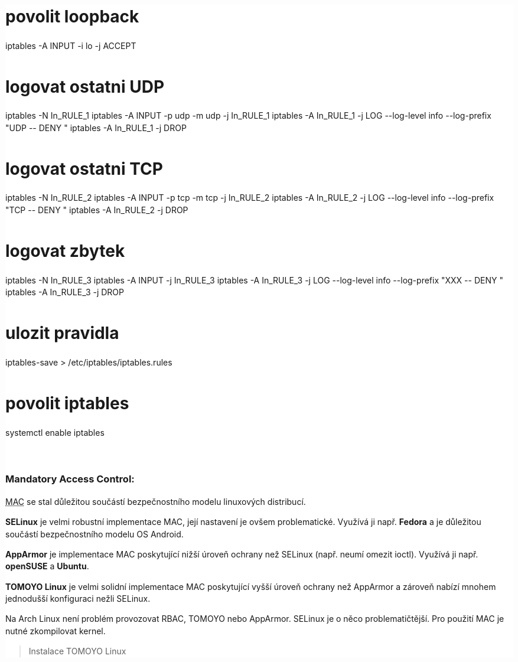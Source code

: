 # povolit loopback
iptables -A INPUT -i lo -j ACCEPT

# logovat ostatni UDP
iptables -N In_RULE_1
iptables -A INPUT -p udp -m udp  -j In_RULE_1
iptables -A In_RULE_1  -j LOG  --log-level info --log-prefix "UDP -- DENY "
iptables -A In_RULE_1  -j DROP

# logovat ostatni TCP
iptables -N In_RULE_2
iptables -A INPUT -p tcp -m tcp  -j In_RULE_2
iptables -A In_RULE_2  -j LOG  --log-level info --log-prefix "TCP -- DENY "
iptables -A In_RULE_2  -j DROP

# logovat zbytek
iptables -N In_RULE_3
iptables -A INPUT  -j In_RULE_3
iptables -A In_RULE_3  -j LOG  --log-level info --log-prefix "XXX -- DENY "
iptables -A In_RULE_3  -j DROP

# ulozit pravidla
iptables-save > /etc/iptables/iptables.rules

# povolit iptables
systemctl enable iptables</code></pre>

<br>

### Mandatory Access Control:
<abbr title="Mandatory Access Control">MAC</abbr> se stal důležitou součástí bezpečnostního modelu linuxových distribucí.

**SELinux** je velmi robustní implementace MAC, její nastavení je ovšem problematické. Využívá ji např. **<span class="fe">Fedora</span>**  a je důležitou součástí bezpečnostního modelu OS Android.

**AppArmor** je implementace MAC poskytující nižší úroveň ochrany než SELinux (např. neumí omezit ioctl). Využívá ji např. **<span class="os">openSUSE</span>** a **<span class="ub">Ubuntu</span>**.

**TOMOYO Linux** je velmi solidní implementace MAC poskytující vyšší úroveň ochrany než AppArmor a zároveň nabízí mnohem jednodušší konfiguraci nežli SELinux.

Na Arch Linux není problém provozovat RBAC, TOMOYO nebo AppArmor. SELinux je o něco problematičtější. Pro použití MAC je nutné zkompilovat kernel.

> Instalace TOMOYO Linux
